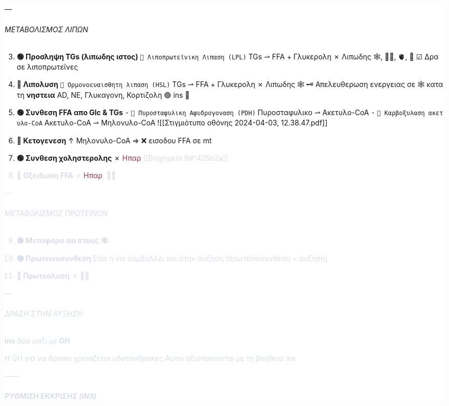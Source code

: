 ―
###### ΜΕΤΑΒΟΛΙΣΜΟΣ ΛΙΠΩΝ

3.  **🟢 Προσληψη TGs (λιπωδης ιστος)**
	`💨 Λιποπρωτεϊνικη Λιπαση (LPL)`
		TGs  ⇀  FFA + Γλυκερολη
		✗  Λιπωδης 🕸️, 💪🏻, 🫀, 💈
		☑︎  Δρα σε λιποπρωτεϊνες

4.  **🛑 Λιπολυση**
	`💨 Ορμονοευαισθητη λιπαση (HSL)`
		TGs  ⇀  FFA + Γλυκερολη
		✗  Λιπωδης 🕸️
		🗝️  Απελευθερωση ενεργειας σε 🕸️ κατα τη **νηστεια**
		AD, NE, Γλυκαγονη, Κορτιζολη 🟢
		ins 🛑

5.  **🟢 Συνθεση FFA απο Glc & TGs** 
	⁃  `💨 Πυροσταφυλικη Αφυδρογοναση (PDH)` 
		Πυροσταφυλικο  ⇀  Ακετυλο-CoA
	⁃  `💨 Καρβοξυλαση ακετυλο-CoA` 
		Ακετυλο-CoA  ⇀  Μηλονυλο-CoA
	![[Στιγμιότυπο οθόνης 2024-04-03, 12.38.47.pdf]]

6.  **🛑 Κετογενεση**
	↑ Μηλονυλο-CoA => ❌ εισοδου FFA σε mt

7.  **🟢 Συνθεση χοληστερολης**
	✗   <font color="#953553">Ηπαρ</FONTCOLOR><font color="#D8DEE9"></FONTCOLOR>
	[[Βιοχημεία Β#^425b2a]]

8.  **🛑 Οξειδωση FFA**
	✗   <font color="#953553">Ηπαρ</FONTCOLOR><font color="#D8DEE9"></FONTCOLOR>, 💪🏻

―
###### ΜΕΤΑΒΟΛΙΣΜΟΣ ΠΡΩΤΕΙΝΩΝ

9.  **🟢 Μεταφορα αα στους 🕸️**

10.  **🟢 Πρωτεινοσυνθεση**
	Ετσι η ins συμβαλλει και στην αυξηση (πρωτεϊνοσυνθεση = αυξηση)

11.  **🛑 Πρωτεολυση**
	✗  💪🏻

―
###### ΔΡΑΣΗ ΣΤΗΝ ΑΥΞΗΣΗ

**ins** δρα μαζι με **GH**

Η GH για να δρασει χρειαζεται υδατανθρακες
	Αυτοι αξιοποιουνται με τη βοηθεια ins

――
##### ΡΥΘΜΙΣΗ ΕΚΚΡΙΣΗΣ (INS)
